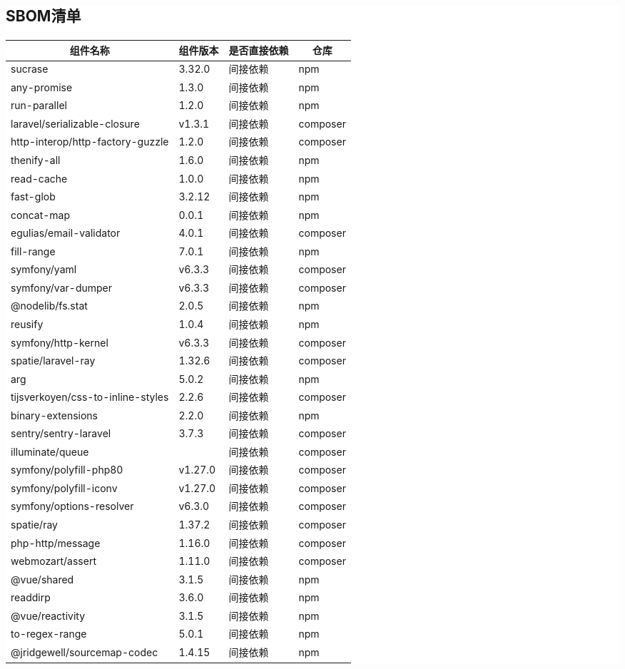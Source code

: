 


## SBOM清单

| 组件名称 | 组件版本 | 是否直接依赖 | 仓库 |
| -------- | -------- | ------------ | ---- |
|sucrase|3.32.0|间接依赖|npm|
|any-promise|1.3.0|间接依赖|npm|
|run-parallel|1.2.0|间接依赖|npm|
|laravel/serializable-closure|v1.3.1|间接依赖|composer|
|http-interop/http-factory-guzzle|1.2.0|间接依赖|composer|
|thenify-all|1.6.0|间接依赖|npm|
|read-cache|1.0.0|间接依赖|npm|
|fast-glob|3.2.12|间接依赖|npm|
|concat-map|0.0.1|间接依赖|npm|
|egulias/email-validator|4.0.1|间接依赖|composer|
|fill-range|7.0.1|间接依赖|npm|
|symfony/yaml|v6.3.3|间接依赖|composer|
|symfony/var-dumper|v6.3.3|间接依赖|composer|
|@nodelib/fs.stat|2.0.5|间接依赖|npm|
|reusify|1.0.4|间接依赖|npm|
|symfony/http-kernel|v6.3.3|间接依赖|composer|
|spatie/laravel-ray|1.32.6|间接依赖|composer|
|arg|5.0.2|间接依赖|npm|
|tijsverkoyen/css-to-inline-styles|2.2.6|间接依赖|composer|
|binary-extensions|2.2.0|间接依赖|npm|
|sentry/sentry-laravel|3.7.3|间接依赖|composer|
|illuminate/queue||间接依赖|composer|
|symfony/polyfill-php80|v1.27.0|间接依赖|composer|
|symfony/polyfill-iconv|v1.27.0|间接依赖|composer|
|symfony/options-resolver|v6.3.0|间接依赖|composer|
|spatie/ray|1.37.2|间接依赖|composer|
|php-http/message|1.16.0|间接依赖|composer|
|webmozart/assert|1.11.0|间接依赖|composer|
|@vue/shared|3.1.5|间接依赖|npm|
|readdirp|3.6.0|间接依赖|npm|
|@vue/reactivity|3.1.5|间接依赖|npm|
|to-regex-range|5.0.1|间接依赖|npm|
|@jridgewell/sourcemap-codec|1.4.15|间接依赖|npm|